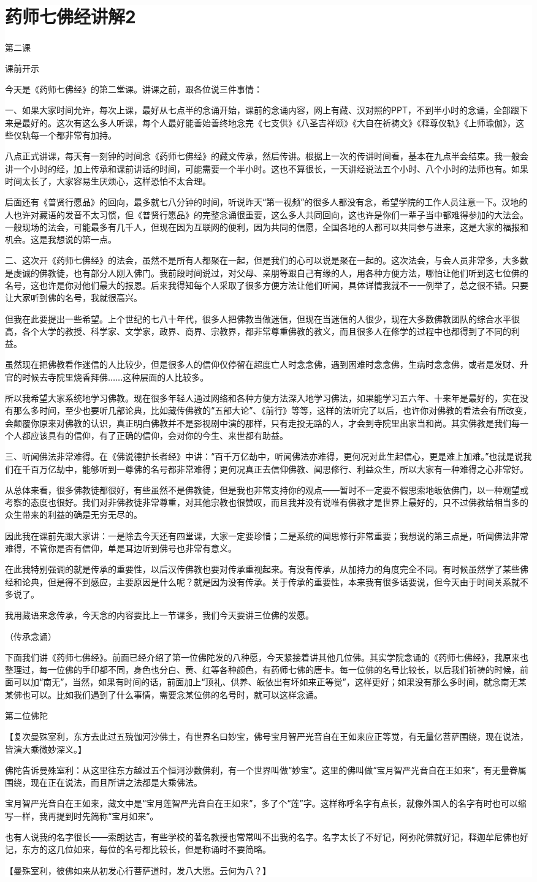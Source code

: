 # 药师七佛经讲解2

第二课

课前开示

今天是《药师七佛经》的第二堂课。讲课之前，跟各位说三件事情：

一、如果大家时间允许，每次上课，最好从七点半的念诵开始，课前的念诵内容，网上有藏、汉对照的PPT，不到半小时的念诵，全部跟下来是最好的。这次有这么多人听课，每个人最好能善始善终地念完《七支供》《八圣吉祥颂》《大自在祈祷文》《释尊仪轨》《上师瑜伽》，这些仪轨每一个都非常有加持。

八点正式讲课，每天有一刻钟的时间念《药师七佛经》的藏文传承，然后传讲。根据上一次的传讲时间看，基本在九点半会结束。我一般会讲一个小时的经，加上传承和课前讲话的时间，可能需要一个半小时。这也不算很长，一天讲经说法五个小时、八个小时的法师也有。如果时间太长了，大家容易生厌烦心，这样恐怕不太合理。

后面还有《普贤行愿品》的回向，最多就七八分钟的时间，听说昨天“第一视频”的很多人都没有念，希望学院的工作人员注意一下。汉地的人也许对藏语的发音不太习惯，但《普贤行愿品》的完整念诵很重要，这么多人共同回向，这也许是你们一辈子当中都难得参加的大法会。一般现场的法会，可能最多有几千人，但现在因为互联网的便利，因为共同的信愿，全国各地的人都可以共同参与进来，这是大家的福报和机会。这是我想说的第一点。

二、这次开《药师七佛经》的法会，虽然不是所有人都聚在一起，但是我们的心可以说是聚在一起的。这次法会，与会人员非常多，大多数是虔诚的佛教徒，也有部分人刚入佛门。我前段时间说过，对父母、亲朋等跟自己有缘的人，用各种方便方法，哪怕让他们听到这七位佛的名号，这也许是你对他们最大的报恩。后来我得知每个人采取了很多方便方法让他们听闻，具体详情我就不一一例举了，总之很不错。只要让大家听到佛的名号，我就很高兴。

但我在此要提出一些希望。上个世纪的七八十年代，很多人把佛教当做迷信，但现在当迷信的人很少，现在大多数佛教团队的综合水平很高，各个大学的教授、科学家、文学家，政界、商界、宗教界，都非常尊重佛教的教义，而且很多人在修学的过程中也都得到了不同的利益。

虽然现在把佛教看作迷信的人比较少，但是很多人的信仰仅停留在超度亡人时念念佛，遇到困难时念念佛，生病时念念佛，或者是发财、升官的时候去寺院里烧香拜佛……这种层面的人比较多。

所以我希望大家系统地学习佛教。现在很多年轻人通过网络和各种方便方法深入地学习佛法，如果能学习五六年、十来年是最好的，实在没有那么多时间，至少也要听几部论典，比如藏传佛教的“五部大论”、《前行》等等，这样的法听完了以后，也许你对佛教的看法会有所改变，会颠覆你原来对佛教的认识，真正明白佛教并不是影视剧中演的那样，只有走投无路的人，才会到寺院里出家当和尚。其实佛教是我们每一个人都应该具有的信仰，有了正确的信仰，会对你的今生、来世都有助益。

三、听闻佛法非常难得。在《佛说德护长者经》中讲：“百千万亿劫中，听闻佛法亦难得，更何况对此生起信心，更是难上加难。”也就是说我们在千百万亿劫中，能够听到一尊佛的名号都非常难得；更何况真正去信仰佛教、闻思修行、利益众生，所以大家有一种难得之心非常好。

从总体来看，很多佛教徒都很好，有些虽然不是佛教徒，但是我也非常支持你的观点——暂时不一定要不假思索地皈依佛门，以一种观望或考察的态度也很好。我们对非佛教徒非常尊重，对其他宗教也很赞叹，而且我并没有说唯有佛教才是世界上最好的，只不过佛教给相当多的众生带来的利益的确是无穷无尽的。

因此我在课前先跟大家讲：一是除去今天还有四堂课，大家一定要珍惜；二是系统的闻思修行非常重要；我想说的第三点是，听闻佛法非常难得，不管你是否有信仰，单是耳边听到佛号也非常有意义。

在此我特别强调的就是传承的重要性，以后汉传佛教也要对传承重视起来。有没有传承，从加持力的角度完全不同。有时候虽然学了某些佛经和论典，但是得不到感应，主要原因是什么呢？就是因为没有传承。关于传承的重要性，本来我有很多话要说，但今天由于时间关系就不多说了。

我用藏语来念传承，今天念的内容要比上一节课多，我们今天要讲三位佛的发愿。

（传承念诵）

下面我们讲《药师七佛经》。前面已经介绍了第一位佛陀发的八种愿，今天紧接着讲其他几位佛。其实学院念诵的《药师七佛经》，我原来也整理过，每一位佛的手印都不同，身色也分白、黄、红等各种颜色，有药师七佛的唐卡。每一位佛的名号比较长，以后我们祈祷的时候，前面可以加“南无”，当然，如果有时间的话，前面加上“顶礼、供养、皈依出有坏如来正等觉”，这样更好；如果没有那么多时间，就念南无某某佛也可以。比如我们遇到了什么事情，需要念某位佛的名号时，就可以这样念诵。

第二位佛陀

【复次曼殊室利，东方去此过五殑伽河沙佛土，有世界名曰妙宝，佛号宝月智严光音自在王如来应正等觉，有无量亿菩萨围绕，现在说法，皆演大乘微妙深义。】

佛陀告诉曼殊室利：从这里往东方越过五个恒河沙数佛刹，有一个世界叫做“妙宝”。这里的佛叫做“宝月智严光音自在王如来”，有无量眷属围绕，现在正在说法，而且所讲之法都是大乘佛法。

宝月智严光音自在王如来，藏文中是“宝月莲智严光音自在王如来”，多了个“莲”字。这样称呼名字有点长，就像外国人的名字有时也可以缩写一样，我再提到时先简称“宝月如来”。

也有人说我的名字很长——索朗达吉，有些学校的著名教授也常常叫不出我的名字。名字太长了不好记，阿弥陀佛就好记，释迦牟尼佛也好记，东方的这几位如来，每位的名号都比较长，但是称诵时不要简略。

【曼殊室利，彼佛如来从初发心行菩萨道时，发八大愿。云何为八？】

